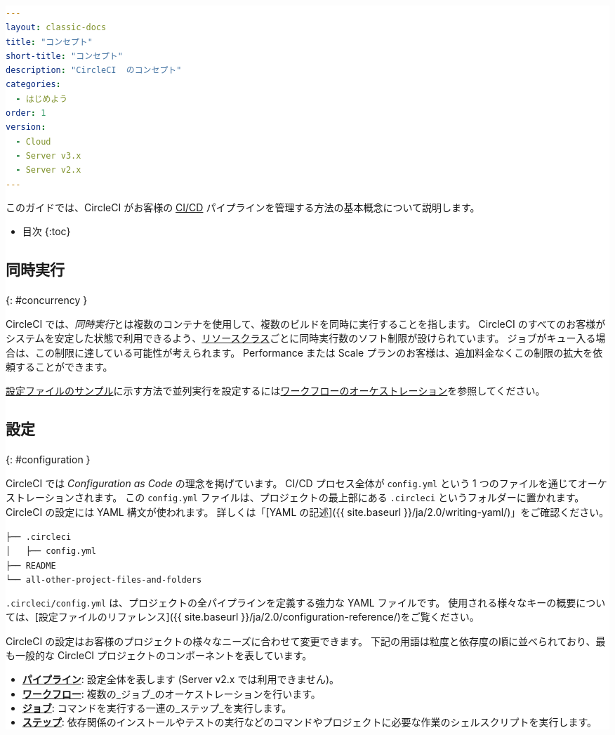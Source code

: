 ```yaml
---
layout: classic-docs
title: "コンセプト"
short-title: "コンセプト"
description: "CircleCI  のコンセプト"
categories:
  - はじめよう
order: 1
version:
  - Cloud
  - Server v3.x
  - Server v2.x
---
```


このガイドでは、CircleCI がお客様の [CI/CD](https://circleci.com/continuous-integration/#what-is-continuous-integration) パイプラインを管理する方法の基本概念について説明します。

* 目次
{:toc}

## 同時実行
{: #concurrency }

CircleCI では、*同時実行*とは複数のコンテナを使用して、複数のビルドを同時に実行することを指します。 CircleCI のすべてのお客様がシステムを安定した状態で利用できるよう、[リソースクラス]({{site.baseurl}}/ja/2.0/configuration-reference/#resource_class)ごとに同時実行数のソフト制限が設けられています。 ジョブがキュー入る場合は、この制限に達している可能性が考えられます。 Performance または Scale プランのお客様は、追加料金なくこの制限の拡大を依頼することができます。

[設定ファイルのサンプル]({{site.baseurl}}/ja/2.0/sample-config/#concurrent-workflow)に示す方法で並列実行を設定するには[ワークフローのオーケストレーション]({{site.baseurl}}/ja/2.0/workflows/)を参照してください。

## 設定
{: #configuration }

CircleCI では *Configuration as Code* の理念を掲げています。 CI/CD プロセス全体が `config.yml` という 1 つのファイルを通じてオーケストレーションされます。 この `config.yml` ファイルは、プロジェクトの最上部にある `.circleci` というフォルダーに置かれます。 CircleCI の設定には YAML 構文が使われます。 詳しくは「[YAML の記述]({{ site.baseurl }}/ja/2.0/writing-yaml/)」をご確認ください。

```shell
├── .circleci
│   ├── config.yml
├── README
└── all-other-project-files-and-folders
```

`.circleci/config.yml` は、プロジェクトの全パイプラインを定義する強力な YAML ファイルです。 使用される様々なキーの概要については、[設定ファイルのリファレンス]({{ site.baseurl }}/ja/2.0/configuration-reference/)をご覧ください。

CircleCI の設定はお客様のプロジェクトの様々なニーズに合わせて変更できます。 下記の用語は粒度と依存度の順に並べられており、最も一般的な CircleCI プロジェクトのコンポーネントを表しています。

- **[パイプライン](#pipelines)**: 設定全体を表します  (Server v2.x では利用できません)。
- **[ワークフロー](#workflows)**: 複数の_ジョブ_のオーケストレーションを行います。
- **[ジョブ](#jobs)**: コマンドを実行する一連の_ステップ_を実行します。
- **[ステップ](#steps)**: 依存関係のインストールやテストの実行などのコマンドやプロジェクトに必要な作業のシェルスクリプトを実行します。

